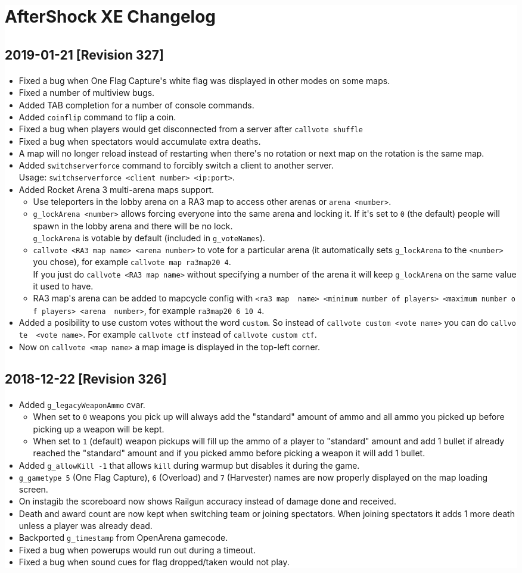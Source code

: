 # AfterShock XE Changelog
## 2019-01-21 [Revision 327]
- Fixed a bug when One Flag Capture's white flag was displayed in other 
modes on some maps.
- Fixed a number of multiview bugs.
- Added TAB completion for a number of console commands.
- Added `coinflip` command to flip a coin.
- Fixed a bug when players would get disconnected from a server after 
`callvote shuffle`
- Fixed a bug when spectators would accumulate extra deaths.
- A map will no longer reload instead of restarting when there's no 
rotation or next map on the rotation is the same map.
- Added `switchserverforce` command to forcibly switch a client to 
another server.  
Usage: `switchserverforce <client number> <ip:port>`.
- Added Rocket Arena 3 multi-arena maps support.
  - Use teleporters in the lobby arena on a RA3 map to access other
  arenas or `arena <number>`.
  - `g_lockArena <number>` allows forcing everyone into the same arena 
  and locking it. If it's set to `0` (the default) people will spawn in 
  the lobby arena and there will be no lock.  
  `g_lockArena` is votable by default (included in `g_voteNames`).
  - `callvote <RA3 map name> <arena number>` to vote for a particular
  arena (it automatically sets `g_lockArena` to the `<number>`
  you chose), for example `callvote map ra3map20 4`.  
  If you just do `callvote <RA3 map name>` without specifying a number 
  of the arena it will keep `g_lockArena` on the same value it used to
  have.
  - RA3 map's arena can be added to mapcycle config with `<ra3 map 
  name> <minimum number of players> <maximum number of players> <arena 
  number>`, for example `ra3map20 6 10 4`.
- Added a posibility to use custom votes without the word `custom`.
So instead of `callvote custom <vote name>` you can do `callvote 
<vote name>`. For example `callvote ctf` instead of 
`callvote custom ctf`.
- Now on `callvote <map name>` a map image is displayed in the top-left 
corner.

## 2018-12-22 [Revision 326]
- Added `g_legacyWeaponAmmo` cvar.
  - When set to `0` weapons you pick up will always add the "standard"
amount of ammo and all ammo you picked up before picking up a weapon
will be kept.
  - When set to `1` (default) weapon pickups will fill up the ammo of a
player to "standard" amount and add 1 bullet if already reached the 
"standard" amount and if you picked ammo before picking a weapon it
will add 1 bullet.
- Added `g_allowKill -1` that allows `kill` during warmup but disables
it during the game.
- `g_gametype 5` (One Flag Capture), `6` (Overload) and `7` (Harvester)
names are now properly displayed on the map loading screen.
- On instagib the scoreboard now shows Railgun accuracy instead of
damage done and received.
- Death and award count are now kept when switching team or joining 
spectators. When joining spectators it adds 1 more death unless a 
player was already dead.
- Backported `g_timestamp` from OpenArena gamecode.
- Fixed a bug when powerups would run out during a timeout.
- Fixed a bug when sound cues for flag dropped/taken would not play.
